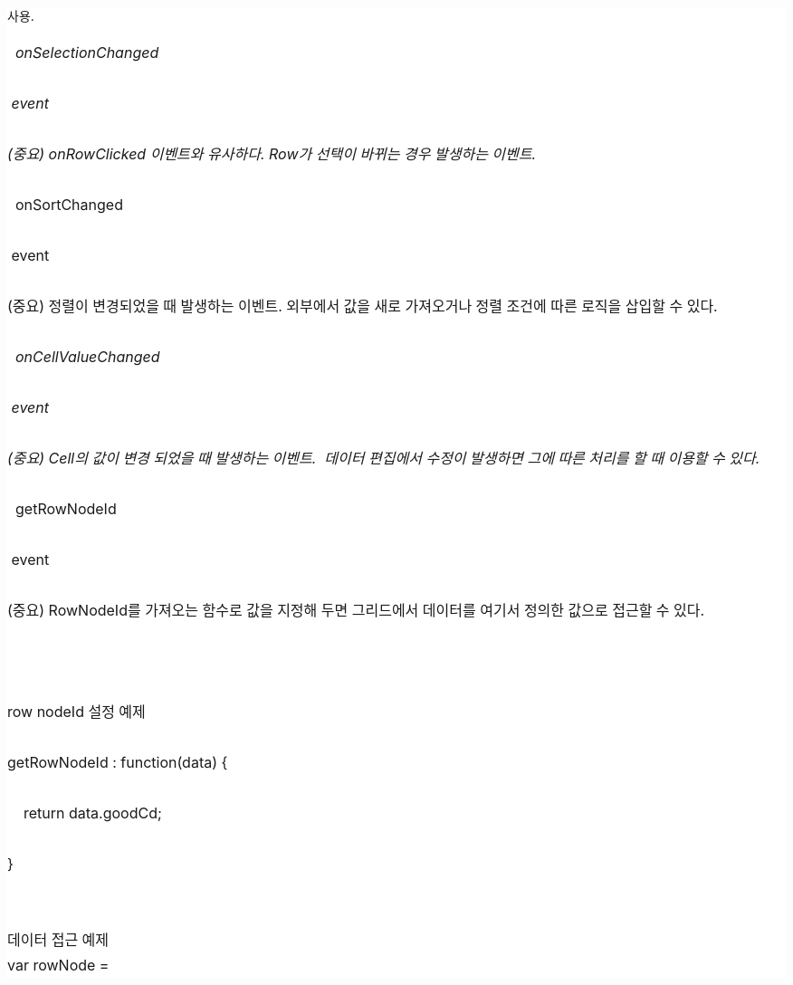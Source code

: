 사용.&nbsp;</p></td></tr><tr><td style="margin: 0px; padding: 1px 3px; outline: none; line-height: 1.5; height: 24px; border-bottom: 1px solid rgb(204, 204, 204); border-right: 1px solid rgb(204, 204, 204); border-left: 1px solid rgb(204, 204, 204); width: 115px;"><p style="margin-right: auto; margin-bottom: 28px; margin-left: auto; outline: none; font-size: 16px; line-height: 28px;">&nbsp;<span style="color: rgb(255, 0, 0);">*&nbsp;</span>onSelectionChanged</p></td><td style="margin: 0px; padding: 1px 3px; outline: none; line-height: 1.5; height: 24px; border-bottom: 1px solid rgb(204, 204, 204); border-right: 1px solid rgb(204, 204, 204); width: 102px;"><p style="margin-right: auto; margin-bottom: 28px; margin-left: auto; outline: none; font-size: 16px; line-height: 28px;">&nbsp;event</p></td><td style="margin: 0px; padding: 1px 3px; outline: none; line-height: 1.5; height: 24px; border-bottom: 1px solid rgb(204, 204, 204); border-right: 1px solid rgb(204, 204, 204); width: 565px;"><p style="margin-right: auto; margin-bottom: 28px; margin-left: auto; outline: none; font-size: 16px; line-height: 28px;">(중요) onRowClicked 이벤트와 유사하다. Row가 선택이 바뀌는 경우 발생하는 이벤트.</p></td></tr><tr><td style="margin: 0px; padding: 1px 3px; outline: none; line-height: 1.5; height: 24px; border-bottom: 1px solid rgb(204, 204, 204); border-right: 1px solid rgb(204, 204, 204); border-left: 1px solid rgb(204, 204, 204); width: 115px;"><p style="margin-right: auto; margin-bottom: 28px; margin-left: auto; outline: none; font-size: 16px; line-height: 28px;">&nbsp;<span style="color: rgb(255, 0, 0);">*&nbsp;</span>onSortChanged</p></td><td style="margin: 0px; padding: 1px 3px; outline: none; line-height: 1.5; height: 24px; border-bottom: 1px solid rgb(204, 204, 204); border-right: 1px solid rgb(204, 204, 204); width: 102px;"><p style="margin-right: auto; margin-bottom: 28px; margin-left: auto; outline: none; font-size: 16px; line-height: 28px;">&nbsp;event</p></td><td style="margin: 0px; padding: 1px 3px; outline: none; line-height: 1.5; height: 24px; border-bottom: 1px solid rgb(204, 204, 204); border-right: 1px solid rgb(204, 204, 204); width: 565px;"><p style="margin-right: auto; margin-bottom: 28px; margin-left: auto; outline: none; font-size: 16px; line-height: 28px;">(중요) 정렬이 변경되었을 때 발생하는 이벤트. 외부에서 값을 새로 가져오거나 정렬 조건에 따른 로직을 삽입할 수 있다.&nbsp;</p></td></tr><tr><td style="margin: 0px; padding: 1px 3px; outline: none; line-height: 1.5; height: 24px; border-bottom: 1px solid rgb(204, 204, 204); border-right: 1px solid rgb(204, 204, 204); border-left: 1px solid rgb(204, 204, 204); width: 115px;"><p style="margin-right: auto; margin-bottom: 28px; margin-left: auto; outline: none; font-size: 16px; line-height: 28px;">&nbsp;<span style="color: rgb(255, 0, 0);">*&nbsp;</span>onCellValueChanged</p></td><td style="margin: 0px; padding: 1px 3px; outline: none; line-height: 1.5; height: 24px; border-bottom: 1px solid rgb(204, 204, 204); border-right: 1px solid rgb(204, 204, 204); width: 102px;"><p style="margin-right: auto; margin-bottom: 28px; margin-left: auto; outline: none; font-size: 16px; line-height: 28px;">&nbsp;event</p></td><td style="margin: 0px; padding: 1px 3px; outline: none; line-height: 1.5; height: 24px; border-bottom: 1px solid rgb(204, 204, 204); border-right: 1px solid rgb(204, 204, 204); width: 565px;"><p style="margin-right: auto; margin-bottom: 28px; margin-left: auto; outline: none; font-size: 16px; line-height: 28px;">(중요) Cell의 값이 변경 되었을 때 발생하는 이벤트.&nbsp; 데이터 편집에서 수정이 발생하면 그에 따른 처리를 할 때 이용할 수 있다.&nbsp;</p></td></tr><tr><td style="margin: 0px; padding: 1px 3px; outline: none; line-height: 1.5; height: 24px; border-bottom: 1px solid rgb(204, 204, 204); border-right: 1px solid rgb(204, 204, 204); border-left: 1px solid rgb(204, 204, 204); width: 115px;"><p style="margin-right: auto; margin-bottom: 28px; margin-left: auto; outline: none; font-size: 16px; line-height: 28px;">&nbsp;<span style="color: rgb(255, 0, 0);">*&nbsp;</span>getRowNodeId</p></td><td style="margin: 0px; padding: 1px 3px; outline: none; line-height: 1.5; height: 24px; border-bottom: 1px solid rgb(204, 204, 204); border-right: 1px solid rgb(204, 204, 204); width: 102px;"><p style="margin-right: auto; margin-bottom: 28px; margin-left: auto; outline: none; font-size: 16px; line-height: 28px;">&nbsp;event</p></td><td style="margin: 0px; padding: 1px 3px; outline: none; line-height: 1.5; height: 24px; border-bottom: 1px solid rgb(204, 204, 204); border-right: 1px solid rgb(204, 204, 204); width: 565px;"><p style="margin-right: auto; margin-bottom: 28px; margin-left: auto; outline: none; font-size: 16px; line-height: 28px;">(중요) RowNodeId를 가져오는 함수로 값을 지정해 두면 그리드에서 데이터를 여기서 정의한 값으로 접근할 수 있다.</p><p style="margin-right: auto; margin-bottom: 28px; margin-left: auto; outline: none; font-size: 16px; line-height: 28px;"><br></p><p style="margin-right: auto; margin-bottom: 28px; margin-left: auto; outline: none; font-size: 16px; line-height: 28px;">row nodeId 설정 예제&nbsp;</p><p style="margin-right: auto; margin-bottom: 28px; margin-left: auto; outline: none; font-size: 16px; line-height: 28px;">getRowNodeId : function(data) {&nbsp;</p><p style="margin-right: auto; margin-bottom: 28px; margin-left: auto; outline: none; font-size: 16px; line-height: 28px;">&nbsp; &nbsp; return data.goodCd;&nbsp;</p><p style="margin-right: auto; margin-bottom: 28px; margin-left: auto; outline: none; font-size: 16px; line-height: 28px;">}<br><br></p><p style="margin-right: auto; margin-bottom: 28px; margin-left: auto; outline: none; font-size: 16px; line-height: 28px;">데이터 접근 예제<br>var rowNode =